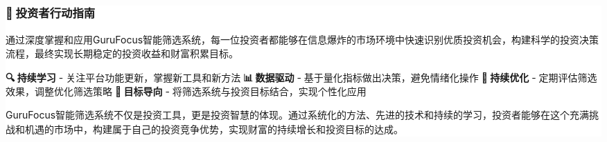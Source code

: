 </div>
</div>


### 🎯 投资者行动指南

通过深度掌握和应用GuruFocus智能筛选系统，每一位投资者都能够在信息爆炸的市场环境中快速识别优质投资机会，构建科学的投资决策流程，最终实现长期稳定的投资收益和财富积累目标。

**🔍 持续学习** - 关注平台功能更新，掌握新工具和新方法
**📊 数据驱动** - 基于量化指标做出决策，避免情绪化操作
**🔄 持续优化** - 定期评估筛选效果，调整优化筛选策略
**🎯 目标导向** - 将筛选系统与投资目标结合，实现个性化应用

GuruFocus智能筛选系统不仅是投资工具，更是投资智慧的体现。通过系统化的方法、先进的技术和持续的学习，投资者能够在这个充满挑战和机遇的市场中，构建属于自己的投资竞争优势，实现财富的持续增长和投资目标的达成。

